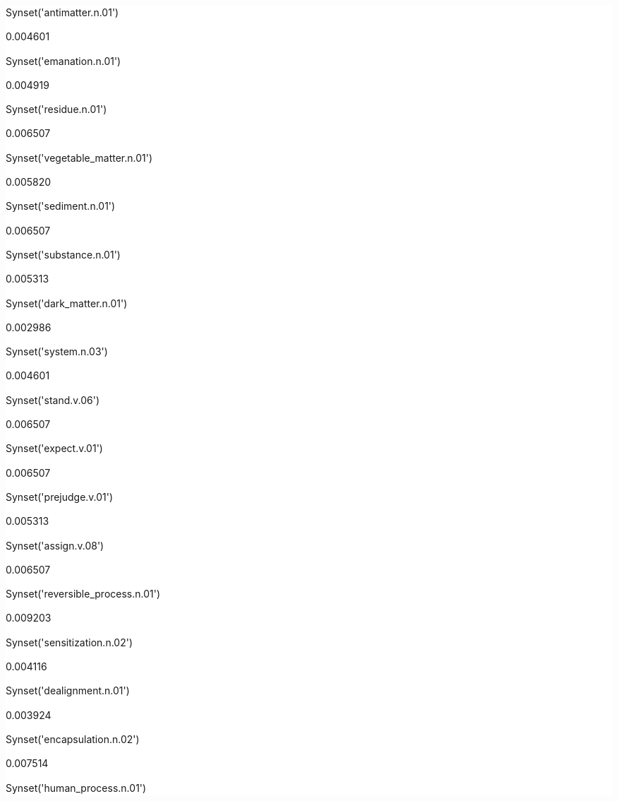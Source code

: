 Synset('antimatter.n.01')

0.004601

Synset('emanation.n.01')

0.004919

Synset('residue.n.01')

0.006507

Synset('vegetable\_matter.n.01')

0.005820

Synset('sediment.n.01')

0.006507

Synset('substance.n.01')

0.005313

Synset('dark\_matter.n.01')

0.002986

Synset('system.n.03')

0.004601

Synset('stand.v.06')

0.006507

Synset('expect.v.01')

0.006507

Synset('prejudge.v.01')

0.005313

Synset('assign.v.08')

0.006507

Synset('reversible\_process.n.01')

0.009203

Synset('sensitization.n.02')

0.004116

Synset('dealignment.n.01')

0.003924

Synset('encapsulation.n.02')

0.007514

Synset('human\_process.n.01')
